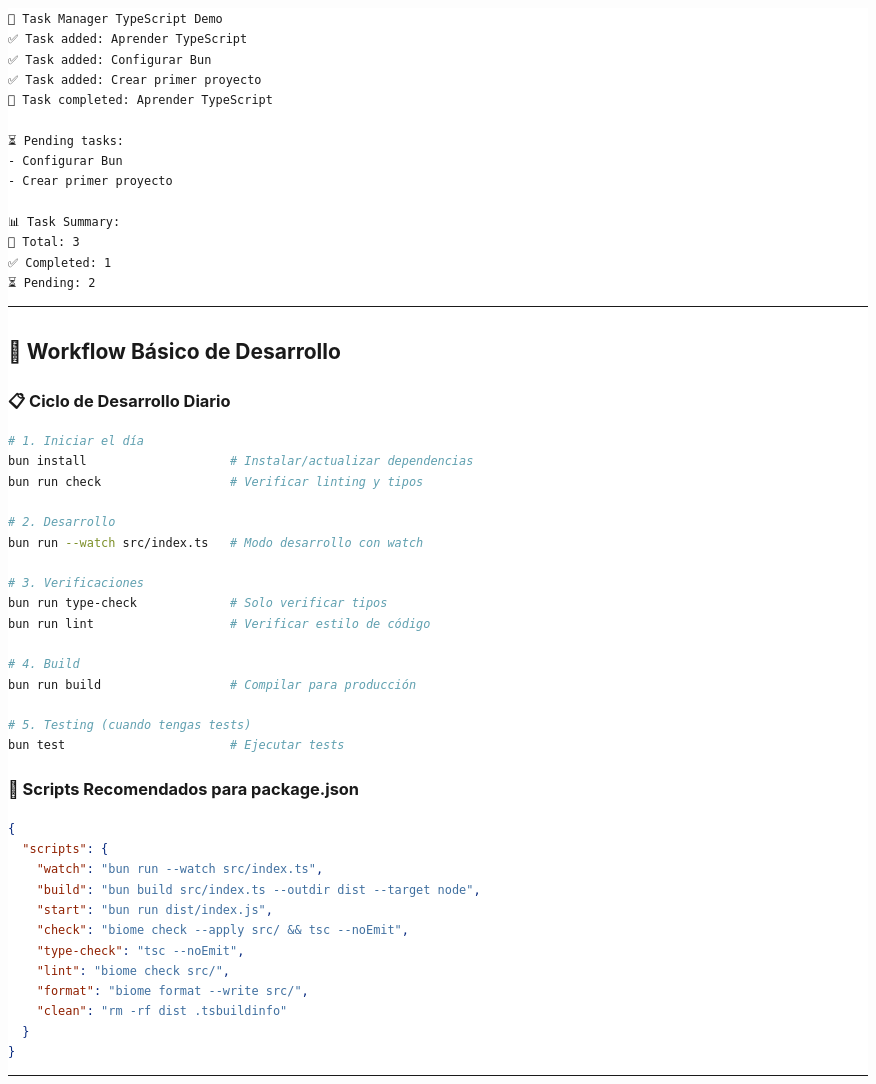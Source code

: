 ```plaintext
🚀 Task Manager TypeScript Demo
✅ Task added: Aprender TypeScript
✅ Task added: Configurar Bun
✅ Task added: Crear primer proyecto
🎉 Task completed: Aprender TypeScript

⏳ Pending tasks:
- Configurar Bun
- Crear primer proyecto

📊 Task Summary:
📝 Total: 3
✅ Completed: 1
⏳ Pending: 2
```

---

## 🔄 Workflow Básico de Desarrollo

### 📋 Ciclo de Desarrollo Diario

```bash
# 1. Iniciar el día
bun install                    # Instalar/actualizar dependencias
bun run check                  # Verificar linting y tipos

# 2. Desarrollo
bun run --watch src/index.ts   # Modo desarrollo con watch

# 3. Verificaciones
bun run type-check             # Solo verificar tipos
bun run lint                   # Verificar estilo de código

# 4. Build
bun run build                  # Compilar para producción

# 5. Testing (cuando tengas tests)
bun test                       # Ejecutar tests
```

### 🎯 Scripts Recomendados para package.json

```json
{
  "scripts": {
    "watch": "bun run --watch src/index.ts",
    "build": "bun build src/index.ts --outdir dist --target node",
    "start": "bun run dist/index.js",
    "check": "biome check --apply src/ && tsc --noEmit",
    "type-check": "tsc --noEmit",
    "lint": "biome check src/",
    "format": "biome format --write src/",
    "clean": "rm -rf dist .tsbuildinfo"
  }
}
```

---